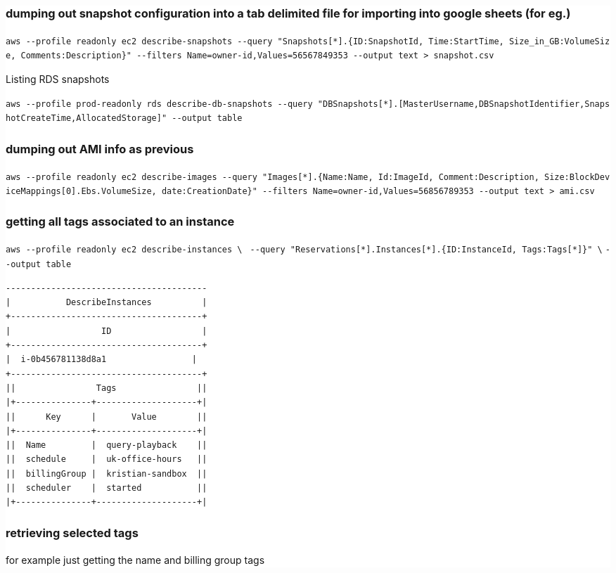 ### dumping out snapshot configuration into a tab delimited file for importing into google sheets (for eg.)

`aws --profile readonly ec2 describe-snapshots --query "Snapshots[*].{ID:SnapshotId, Time:StartTime, Size_in_GB:VolumeSize, Comments:Description}" --filters Name=owner-id,Values=56567849353 --output text > snapshot.csv`

Listing RDS snapshots

`aws --profile prod-readonly rds describe-db-snapshots --query "DBSnapshots[*].[MasterUsername,DBSnapshotIdentifier,SnapshotCreateTime,AllocatedStorage]" --output table`

### dumping out AMI info as previous

`aws --profile readonly ec2 describe-images --query "Images[*].{Name:Name, Id:ImageId, Comment:Description, Size:BlockDeviceMappings[0].Ebs.VolumeSize, date:CreationDate}" --filters Name=owner-id,Values=56856789353 --output text > ami.csv`

### getting all tags associated to an instance

`aws --profile readonly ec2 describe-instances \ `
`--query "Reservations[*].Instances[*].{ID:InstanceId, Tags:Tags[*]}" \`
`--output table`

    ----------------------------------------
    |           DescribeInstances          |
    +--------------------------------------+
    |                  ID                  |
    +--------------------------------------+
    |  i-0b456781138d8a1                 |
    +--------------------------------------+
    ||                Tags                ||
    |+---------------+--------------------+|
    ||      Key      |       Value        ||
    |+---------------+--------------------+|
    ||  Name         |  query-playback    ||
    ||  schedule     |  uk-office-hours   ||
    ||  billingGroup |  kristian-sandbox  ||
    ||  scheduler    |  started           ||
    |+---------------+--------------------+|

### retrieving selected tags

for example just getting the name and billing group tags
